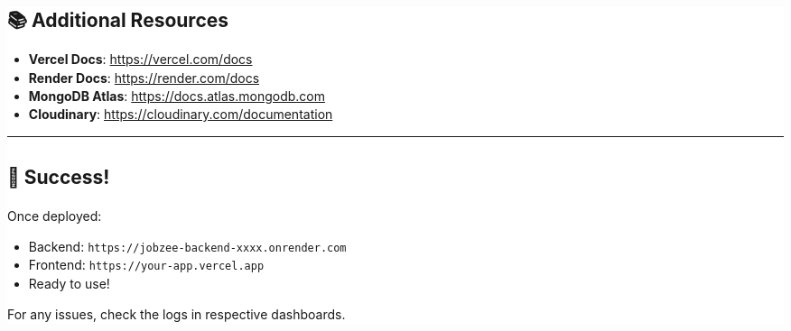 
## 📚 Additional Resources

- **Vercel Docs**: https://vercel.com/docs
- **Render Docs**: https://render.com/docs
- **MongoDB Atlas**: https://docs.atlas.mongodb.com
- **Cloudinary**: https://cloudinary.com/documentation

---

## 🎉 Success!

Once deployed:
- Backend: `https://jobzee-backend-xxxx.onrender.com`
- Frontend: `https://your-app.vercel.app`
- Ready to use!

For any issues, check the logs in respective dashboards.
